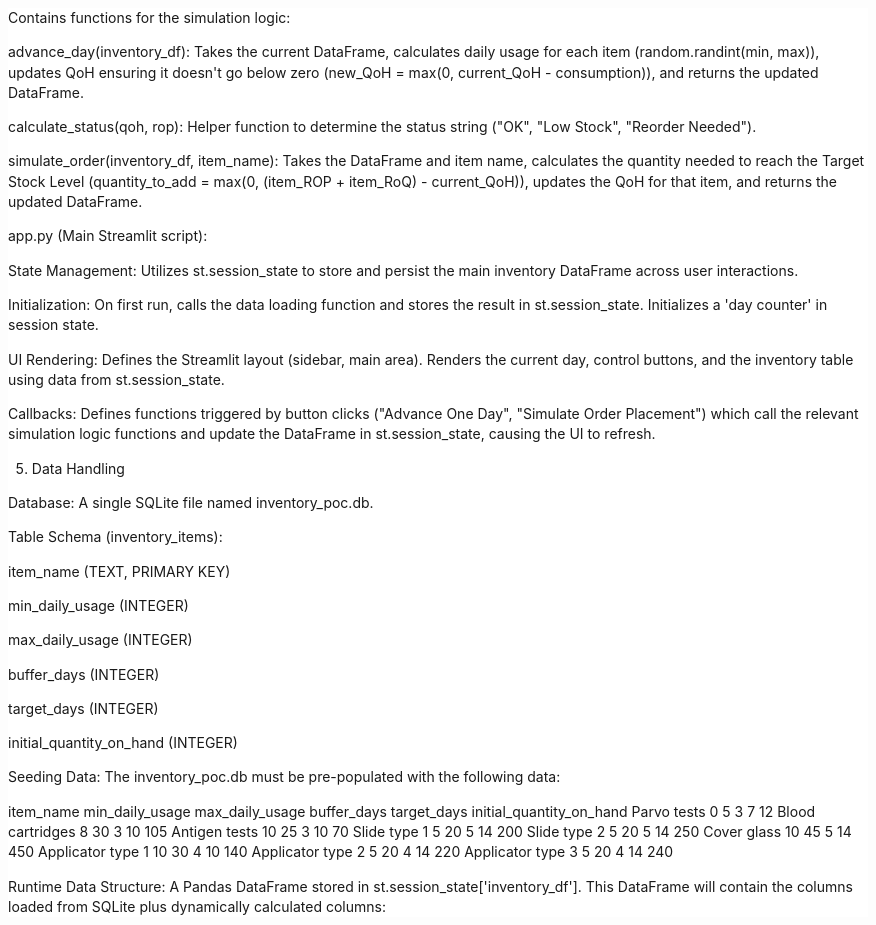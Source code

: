 Contains functions for the simulation logic:

advance_day(inventory_df): Takes the current DataFrame, calculates daily usage for each item (random.randint(min, max)), updates QoH ensuring it doesn't go below zero (new_QoH = max(0, current_QoH - consumption)), and returns the updated DataFrame.

calculate_status(qoh, rop): Helper function to determine the status string ("OK", "Low Stock", "Reorder Needed").

simulate_order(inventory_df, item_name): Takes the DataFrame and item name, calculates the quantity needed to reach the Target Stock Level (quantity_to_add = max(0, (item_ROP + item_RoQ) - current_QoH)), updates the QoH for that item, and returns the updated DataFrame.

app.py (Main Streamlit script):

State Management: Utilizes st.session_state to store and persist the main inventory DataFrame across user interactions.

Initialization: On first run, calls the data loading function and stores the result in st.session_state. Initializes a 'day counter' in session state.

UI Rendering: Defines the Streamlit layout (sidebar, main area). Renders the current day, control buttons, and the inventory table using data from st.session_state.

Callbacks: Defines functions triggered by button clicks ("Advance One Day", "Simulate Order Placement") which call the relevant simulation logic functions and update the DataFrame in st.session_state, causing the UI to refresh.

5. Data Handling

Database: A single SQLite file named inventory_poc.db.

Table Schema (inventory_items):

item_name (TEXT, PRIMARY KEY)

min_daily_usage (INTEGER)

max_daily_usage (INTEGER)

buffer_days (INTEGER)

target_days (INTEGER)

initial_quantity_on_hand (INTEGER)

Seeding Data: The inventory_poc.db must be pre-populated with the following data:

item_name	min_daily_usage	max_daily_usage	buffer_days	target_days	initial_quantity_on_hand
Parvo tests	0	5	3	7	12
Blood cartridges	8	30	3	10	105
Antigen tests	10	25	3	10	70
Slide type 1	5	20	5	14	200
Slide type 2	5	20	5	14	250
Cover glass	10	45	5	14	450
Applicator type 1	10	30	4	10	140
Applicator type 2	5	20	4	14	220
Applicator type 3	5	20	4	14	240

Runtime Data Structure: A Pandas DataFrame stored in st.session_state['inventory_df']. This DataFrame will contain the columns loaded from SQLite plus dynamically calculated columns:
